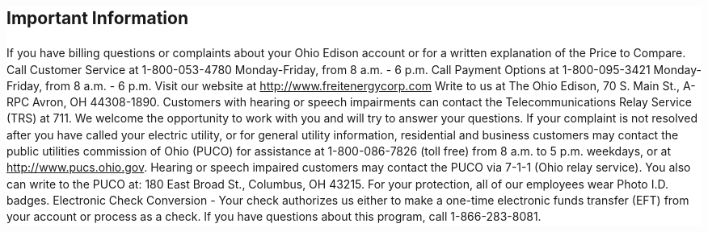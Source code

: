 ## Important Information

If you have billing questions or complaints about your Ohio Edison account or for a written explanation of the Price to Compare.
Call Customer Service at 1-800-053-4780 Monday-Friday, from 8 a.m. - 6 p.m.
Call Payment Options at 1-800-095-3421 Monday-Friday, from 8 a.m. - 6 p.m.
Visit our website at http://www.freitenergycorp.com
Write to us at The Ohio Edison, 70 S. Main St., A-RPC Avron, OH 44308-1890.
Customers with hearing or speech impairments can contact the Telecommunications Relay Service (TRS) at 711.
We welcome the opportunity to work with you and will try to answer your questions. If your complaint is not resolved after you have called your electric utility, or for general utility information, residential and business customers may contact the public utilities commission of Ohio (PUCO) for assistance at 1-800-086-7826 (toll free) from 8 a.m. to 5 p.m. weekdays, or at http://www.pucs.ohio.gov. Hearing or speech impaired customers may contact the PUCO via 7-1-1 (Ohio relay service). You also can write to the PUCO at: 180 East Broad St., Columbus, OH 43215.
For your protection, all of our employees wear Photo I.D. badges.
Electronic Check Conversion - Your check authorizes us either to make a one-time electronic funds transfer (EFT) from your account or process as a check. If you have questions about this program, call 1-866-283-8081.
